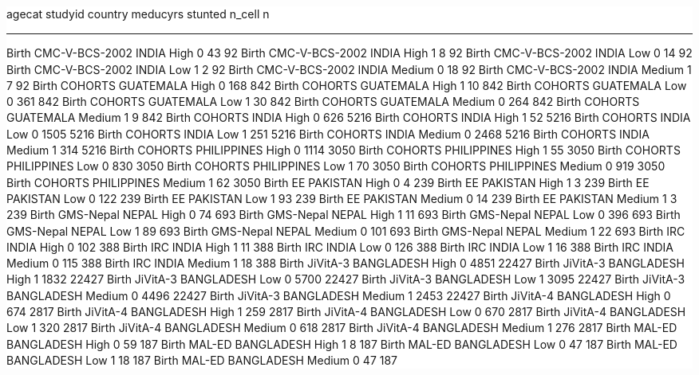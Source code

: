 agecat      studyid          country                        meducyrs    stunted   n_cell       n
----------  ---------------  -----------------------------  ---------  --------  -------  ------
Birth       CMC-V-BCS-2002   INDIA                          High              0       43      92
Birth       CMC-V-BCS-2002   INDIA                          High              1        8      92
Birth       CMC-V-BCS-2002   INDIA                          Low               0       14      92
Birth       CMC-V-BCS-2002   INDIA                          Low               1        2      92
Birth       CMC-V-BCS-2002   INDIA                          Medium            0       18      92
Birth       CMC-V-BCS-2002   INDIA                          Medium            1        7      92
Birth       COHORTS          GUATEMALA                      High              0      168     842
Birth       COHORTS          GUATEMALA                      High              1       10     842
Birth       COHORTS          GUATEMALA                      Low               0      361     842
Birth       COHORTS          GUATEMALA                      Low               1       30     842
Birth       COHORTS          GUATEMALA                      Medium            0      264     842
Birth       COHORTS          GUATEMALA                      Medium            1        9     842
Birth       COHORTS          INDIA                          High              0      626    5216
Birth       COHORTS          INDIA                          High              1       52    5216
Birth       COHORTS          INDIA                          Low               0     1505    5216
Birth       COHORTS          INDIA                          Low               1      251    5216
Birth       COHORTS          INDIA                          Medium            0     2468    5216
Birth       COHORTS          INDIA                          Medium            1      314    5216
Birth       COHORTS          PHILIPPINES                    High              0     1114    3050
Birth       COHORTS          PHILIPPINES                    High              1       55    3050
Birth       COHORTS          PHILIPPINES                    Low               0      830    3050
Birth       COHORTS          PHILIPPINES                    Low               1       70    3050
Birth       COHORTS          PHILIPPINES                    Medium            0      919    3050
Birth       COHORTS          PHILIPPINES                    Medium            1       62    3050
Birth       EE               PAKISTAN                       High              0        4     239
Birth       EE               PAKISTAN                       High              1        3     239
Birth       EE               PAKISTAN                       Low               0      122     239
Birth       EE               PAKISTAN                       Low               1       93     239
Birth       EE               PAKISTAN                       Medium            0       14     239
Birth       EE               PAKISTAN                       Medium            1        3     239
Birth       GMS-Nepal        NEPAL                          High              0       74     693
Birth       GMS-Nepal        NEPAL                          High              1       11     693
Birth       GMS-Nepal        NEPAL                          Low               0      396     693
Birth       GMS-Nepal        NEPAL                          Low               1       89     693
Birth       GMS-Nepal        NEPAL                          Medium            0      101     693
Birth       GMS-Nepal        NEPAL                          Medium            1       22     693
Birth       IRC              INDIA                          High              0      102     388
Birth       IRC              INDIA                          High              1       11     388
Birth       IRC              INDIA                          Low               0      126     388
Birth       IRC              INDIA                          Low               1       16     388
Birth       IRC              INDIA                          Medium            0      115     388
Birth       IRC              INDIA                          Medium            1       18     388
Birth       JiVitA-3         BANGLADESH                     High              0     4851   22427
Birth       JiVitA-3         BANGLADESH                     High              1     1832   22427
Birth       JiVitA-3         BANGLADESH                     Low               0     5700   22427
Birth       JiVitA-3         BANGLADESH                     Low               1     3095   22427
Birth       JiVitA-3         BANGLADESH                     Medium            0     4496   22427
Birth       JiVitA-3         BANGLADESH                     Medium            1     2453   22427
Birth       JiVitA-4         BANGLADESH                     High              0      674    2817
Birth       JiVitA-4         BANGLADESH                     High              1      259    2817
Birth       JiVitA-4         BANGLADESH                     Low               0      670    2817
Birth       JiVitA-4         BANGLADESH                     Low               1      320    2817
Birth       JiVitA-4         BANGLADESH                     Medium            0      618    2817
Birth       JiVitA-4         BANGLADESH                     Medium            1      276    2817
Birth       MAL-ED           BANGLADESH                     High              0       59     187
Birth       MAL-ED           BANGLADESH                     High              1        8     187
Birth       MAL-ED           BANGLADESH                     Low               0       47     187
Birth       MAL-ED           BANGLADESH                     Low               1       18     187
Birth       MAL-ED           BANGLADESH                     Medium            0       47     187